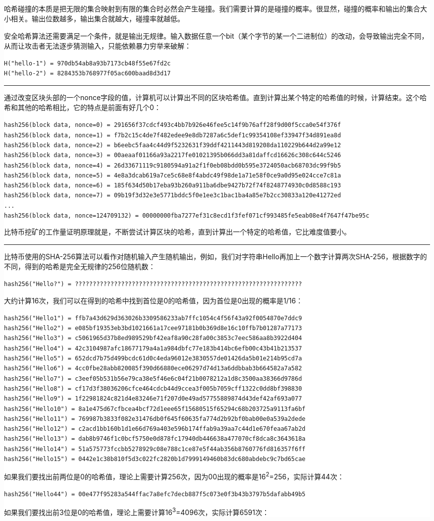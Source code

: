哈希碰撞的本质是把无限的集合映射到有限的集合时必然会产生碰撞。我们需要计算的是碰撞的概率。很显然，碰撞的概率和输出的集合大小相关。输出位数越多，输出集合就越大，碰撞率就越低。

安全哈希算法还需要满足一个条件，就是输出无规律。输入数据任意一个bit（某个字节的某一个二进制位）的改动，会导致输出完全不同，从而让攻击者无法逐步猜测输入，只能依赖暴力穷举来破解：

```
H("hello-1") = 970db54ab8a93b7173cb48f55e67fd2c
H("hello-2") = 8284353b768977f05ac600baad8d3d17
```

---

通过改变区块头部的一个nonce字段的值，计算机可以计算出不同的区块哈希值。直到计算出某个特定的哈希值的时候，计算结束。这个哈希和其他的哈希相比，它的特点是前面有好几个0：

```
hash256(block data, nonce=0) = 291656f37cdcf493c4bb7b926e46fee5c14f9b76aff28f9d00f5cca0e54f376f
hash256(block data, nonce=1) = f7b2c15c4de7f482edee9e8db7287a6c5def1c99354108ef33947f34d891ea8d
hash256(block data, nonce=2) = b6eebc5faa4c44d9f5232631f39ddf4211443d819208da110229b644d2a99e12
hash256(block data, nonce=3) = 00aeaaf01166a93a2217fe01021395b066dd3a81daffcd16626c308c644c5246
hash256(block data, nonce=4) = 26d33671119c9180594a91a2f1f0eb08bdd0b595e3724050acb68703dc99f9b5
hash256(block data, nonce=5) = 4e8a3dcab619a7ce5c68e8f4abdc49f98de1a71e58f0ce9a0d95e024cce7c81a
hash256(block data, nonce=6) = 185f634d50b17eba93b260a911ba6dbe9427b72f74f8248774930c0d8588c193
hash256(block data, nonce=7) = 09b19f3d32e3e5771bddc5f0e1ee3c1bac1ba4a85e7b2cc30833a120e41272ed
...
hash256(block data, nonce=124709132) = 00000000fba7277ef31c8ecd1f3fef071cf993485fe5eab08e4f7647f47be95c
```
比特币挖矿的工作量证明原理就是，不断尝试计算区块的哈希，直到计算出一个特定的哈希值，它比难度值要小。

---

比特币使用的SHA-256算法可以看作对随机输入产生随机输出，例如，我们对字符串Hello再加上一个数字计算两次SHA-256，根据数字的不同，得到的哈希是完全无规律的256位随机数：
```
hash256("Hello?") = ????????????????????????????????????????????????????????????????
```
大约计算16次，我们可以在得到的哈希中找到首位是0的哈希值，因为首位是0出现的概率是1/16：
```
hash256("Hello1") = ffb7a43d629d363026b3309586233ab7ffc1054c4f56f43a92f0054870e7ddc9
hash256("Hello2") = e085bf19353eb3bd1021661a17cee97181b0b369d8e16c10ffb7b01287a77173
hash256("Hello3") = c5061965d37b8ed989529bf42eaf8a90c28fa00c3853c7eec586aa8b3922d404
hash256("Hello4") = 42c3104987afc18677179a4a1a984dbfc77e183b414bc6efb00c43b41b213537
hash256("Hello5") = 652dcd7b75d499bcdc61d0c4eda96012e3830557de01426da5b01e214b95cd7a
hash256("Hello6") = 4cc0fbe28abb820085f390d66880ece06297d74d13a6ddbbab3b664582a7a582
hash256("Hello7") = c3eef05b531b56e79ca38e5f46e6c04f21b0078212a1d8c3500aa38366d9786d
hash256("Hello8") = cf17d3f38036206cfce464cdcb44d9ccea3f005b7059cff1322c0dd8bf398830
hash256("Hello9") = 1f22981824c821d4e83246e71f207d0e49ad57755889874d43def42af693a077
hash256("Hello10") = 8a1e475d67cfbcea4bcf72d1eee65f15680515f65294c68b203725a9113fa6bf
hash256("Hello11") = 769987b3833f082e31476db0f645f60635fa774d2b92bf0bab00e0a539a2dede
hash256("Hello12") = c2acd1bb160b1d1e66d769a403e596b174ffab9a39aa7c44d1e670feaa67ab2d
hash256("Hello13") = dab8b9746f1c0bcf5750e0d878fc17940db446638a477070cf8dca8c3643618a
hash256("Hello14") = 51a575773fccbb5278929c08e788c1ce87e5f44ab356b8760776fd816357f6ff
hash256("Hello15") = 0442e1c38b810f5d3c022fc2820b1d7999149460b83dc680abdebc9c7bd65cae
```
如果我们要找出前两位是0的哈希值，理论上需要计算256次，因为00出现的概率是16<sup>2</sup>=256，实际计算44次：

```
hash256("Hello44") = 00e477f95283a544ffac7a8efc7decb887f5c073e0f3b43b3797b5dafabb49b5
```
如果我们要找出前3位是0的哈希值，理论上需要计算16<sup>3</sup>=4096次，实际计算6591次：
